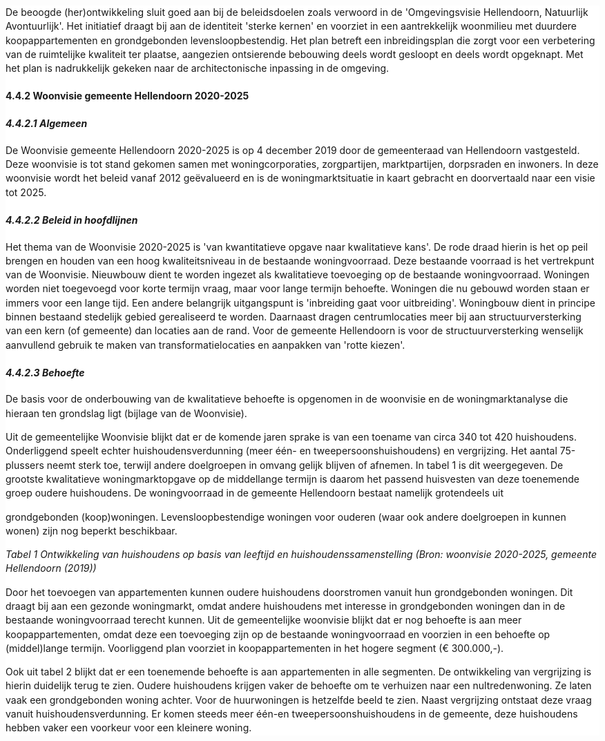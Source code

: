 De beoogde (her)ontwikkeling sluit goed aan bij de beleidsdoelen zoals verwoord in de 'Omgevingsvisie Hellendoorn, Natuurlijk Avontuurlijk'. Het initiatief draagt bij aan de identiteit 'sterke kernen' en voorziet in een aantrekkelijk woonmilieu met duurdere koopappartementen en grondgebonden levensloopbestendig. Het plan betreft een inbreidingsplan die zorgt voor een verbetering van de ruimtelijke kwaliteit ter plaatse, aangezien ontsierende bebouwing deels wordt gesloopt en deels wordt opgeknapt. Met het plan is nadrukkelijk gekeken naar de architectonische inpassing in de omgeving.

#### **4.4.2 Woonvisie gemeente Hellendoorn 2020-2025**

#### *4.4.2.1 Algemeen*

De Woonvisie gemeente Hellendoorn 2020-2025 is op 4 december 2019 door de gemeenteraad van Hellendoorn vastgesteld. Deze woonvisie is tot stand gekomen samen met woningcorporaties, zorgpartijen, marktpartijen, dorpsraden en inwoners. In deze woonvisie wordt het beleid vanaf 2012 geëvalueerd en is de woningmarktsituatie in kaart gebracht en doorvertaald naar een visie tot 2025.

#### *4.4.2.2 Beleid in hoofdlijnen*

Het thema van de Woonvisie 2020-2025 is 'van kwantitatieve opgave naar kwalitatieve kans'. De rode draad hierin is het op peil brengen en houden van een hoog kwaliteitsniveau in de bestaande woningvoorraad. Deze bestaande voorraad is het vertrekpunt van de Woonvisie. Nieuwbouw dient te worden ingezet als kwalitatieve toevoeging op de bestaande woningvoorraad. Woningen worden niet toegevoegd voor korte termijn vraag, maar voor lange termijn behoefte. Woningen die nu gebouwd worden staan er immers voor een lange tijd. Een andere belangrijk uitgangspunt is 'inbreiding gaat voor uitbreiding'. Woningbouw dient in principe binnen bestaand stedelijk gebied gerealiseerd te worden. Daarnaast dragen centrumlocaties meer bij aan structuurversterking van een kern (of gemeente) dan locaties aan de rand. Voor de gemeente Hellendoorn is voor de structuurversterking wenselijk aanvullend gebruik te maken van transformatielocaties en aanpakken van 'rotte kiezen'.

#### *4.4.2.3 Behoefte*

De basis voor de onderbouwing van de kwalitatieve behoefte is opgenomen in de woonvisie en de woningmarktanalyse die hieraan ten grondslag ligt (bijlage van de Woonvisie).

Uit de gemeentelijke Woonvisie blijkt dat er de komende jaren sprake is van een toename van circa 340 tot 420 huishoudens. Onderliggend speelt echter huishoudensverdunning (meer één- en tweepersoonshuishoudens) en vergrijzing. Het aantal 75-plussers neemt sterk toe, terwijl andere doelgroepen in omvang gelijk blijven of afnemen. In tabel 1 is dit weergegeven. De grootste kwalitatieve woningmarktopgave op de middellange termijn is daarom het passend huisvesten van deze toenemende groep oudere huishoudens. De woningvoorraad in de gemeente Hellendoorn bestaat namelijk grotendeels uit

grondgebonden (koop)woningen. Levensloopbestendige woningen voor ouderen (waar ook andere doelgroepen in kunnen wonen) zijn nog beperkt beschikbaar.

*Tabel 1 Ontwikkeling van huishoudens op basis van leeftijd en huishoudenssamenstelling (Bron: woonvisie 2020-2025, gemeente Hellendoorn (2019))*

Door het toevoegen van appartementen kunnen oudere huishoudens doorstromen vanuit hun grondgebonden woningen. Dit draagt bij aan een gezonde woningmarkt, omdat andere huishoudens met interesse in grondgebonden woningen dan in de bestaande woningvoorraad terecht kunnen. Uit de gemeentelijke woonvisie blijkt dat er nog behoefte is aan meer koopappartementen, omdat deze een toevoeging zijn op de bestaande woningvoorraad en voorzien in een behoefte op (middel)lange termijn. Voorliggend plan voorziet in koopappartementen in het hogere segment (€ 300.000,-).

Ook uit tabel 2 blijkt dat er een toenemende behoefte is aan appartementen in alle segmenten. De ontwikkeling van vergrijzing is hierin duidelijk terug te zien. Oudere huishoudens krijgen vaker de behoefte om te verhuizen naar een nultredenwoning. Ze laten vaak een grondgebonden woning achter. Voor de huurwoningen is hetzelfde beeld te zien. Naast vergrijzing ontstaat deze vraag vanuit huishoudensverdunning. Er komen steeds meer één-en tweepersoonshuishoudens in de gemeente, deze huishoudens hebben vaker een voorkeur voor een kleinere woning.
